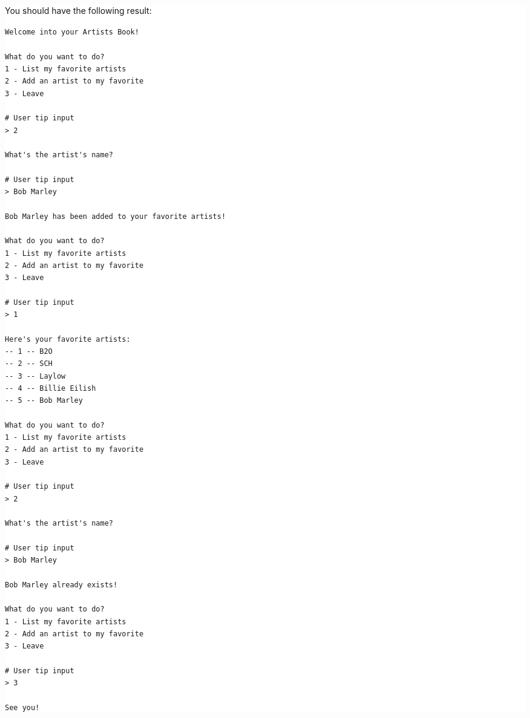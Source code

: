You should have the following result: 

```text
Welcome into your Artists Book!

What do you want to do?
1 - List my favorite artists
2 - Add an artist to my favorite
3 - Leave

# User tip input
> 2

What's the artist's name?

# User tip input
> Bob Marley

Bob Marley has been added to your favorite artists!

What do you want to do?
1 - List my favorite artists
2 - Add an artist to my favorite
3 - Leave

# User tip input
> 1

Here's your favorite artists:
-- 1 -- B2O
-- 2 -- SCH
-- 3 -- Laylow
-- 4 -- Billie Eilish
-- 5 -- Bob Marley

What do you want to do?
1 - List my favorite artists
2 - Add an artist to my favorite
3 - Leave

# User tip input
> 2

What's the artist's name?

# User tip input
> Bob Marley

Bob Marley already exists!

What do you want to do?
1 - List my favorite artists
2 - Add an artist to my favorite
3 - Leave

# User tip input
> 3

See you!
```
